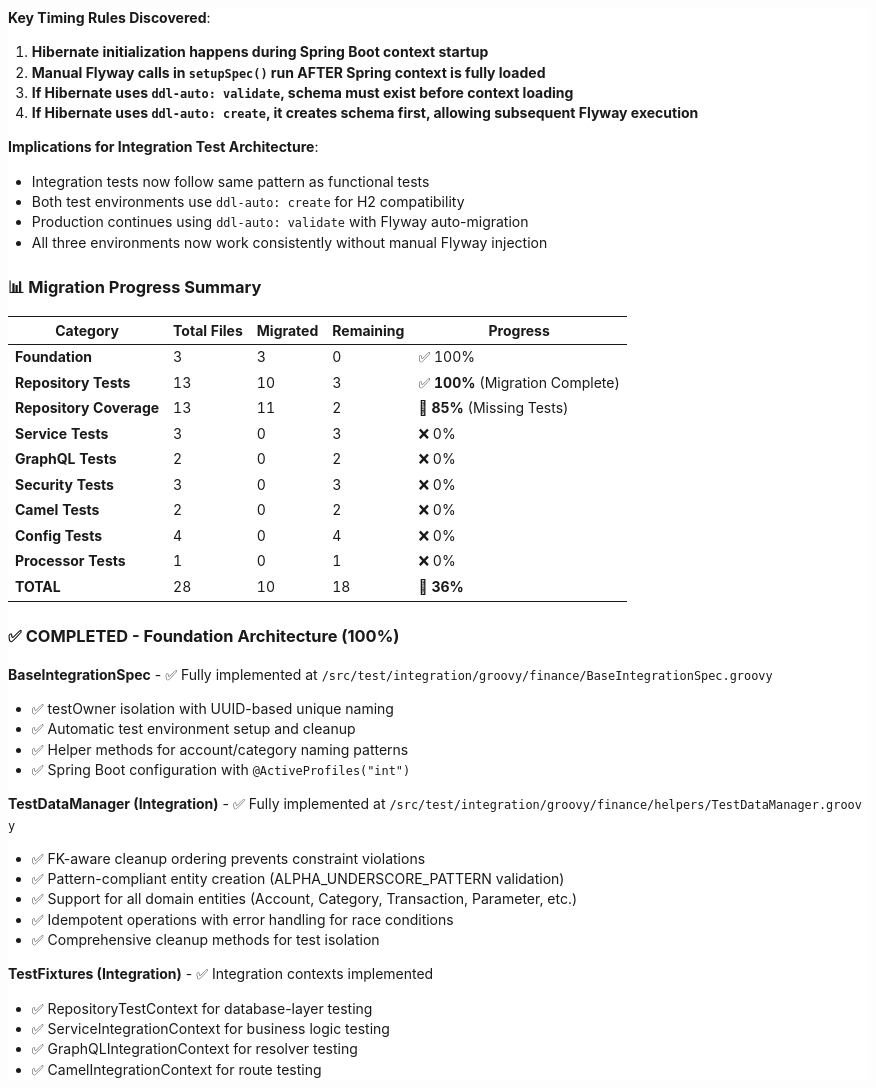 **Key Timing Rules Discovered**:
1. **Hibernate initialization happens during Spring Boot context startup**
2. **Manual Flyway calls in `setupSpec()` run AFTER Spring context is fully loaded**
3. **If Hibernate uses `ddl-auto: validate`, schema must exist before context loading**
4. **If Hibernate uses `ddl-auto: create`, it creates schema first, allowing subsequent Flyway execution**

**Implications for Integration Test Architecture**:
- Integration tests now follow same pattern as functional tests
- Both test environments use `ddl-auto: create` for H2 compatibility
- Production continues using `ddl-auto: validate` with Flyway auto-migration
- All three environments now work consistently without manual Flyway injection

### 📊 **Migration Progress Summary**

| Category | Total Files | Migrated | Remaining | Progress |
|----------|-------------|----------|-----------|----------|
| **Foundation** | 3 | 3 | 0 | ✅ 100% |
| **Repository Tests** | 13 | 10 | 3 | ✅ **100%** (Migration Complete) |
| **Repository Coverage** | 13 | 11 | 2 | 🔄 **85%** (Missing Tests) |
| **Service Tests** | 3 | 0 | 3 | ❌ 0% |
| **GraphQL Tests** | 2 | 0 | 2 | ❌ 0% |
| **Security Tests** | 3 | 0 | 3 | ❌ 0% |
| **Camel Tests** | 2 | 0 | 2 | ❌ 0% |
| **Config Tests** | 4 | 0 | 4 | ❌ 0% |
| **Processor Tests** | 1 | 0 | 1 | ❌ 0% |
| **TOTAL** | 28 | 10 | 18 | 🔄 **36%** |

### ✅ **COMPLETED - Foundation Architecture (100%)**

**BaseIntegrationSpec** - ✅ Fully implemented at `/src/test/integration/groovy/finance/BaseIntegrationSpec.groovy`
- ✅ testOwner isolation with UUID-based unique naming
- ✅ Automatic test environment setup and cleanup
- ✅ Helper methods for account/category naming patterns
- ✅ Spring Boot configuration with `@ActiveProfiles("int")`

**TestDataManager (Integration)** - ✅ Fully implemented at `/src/test/integration/groovy/finance/helpers/TestDataManager.groovy`
- ✅ FK-aware cleanup ordering prevents constraint violations
- ✅ Pattern-compliant entity creation (ALPHA_UNDERSCORE_PATTERN validation)
- ✅ Support for all domain entities (Account, Category, Transaction, Parameter, etc.)
- ✅ Idempotent operations with error handling for race conditions
- ✅ Comprehensive cleanup methods for test isolation

**TestFixtures (Integration)** - ✅ Integration contexts implemented
- ✅ RepositoryTestContext for database-layer testing
- ✅ ServiceIntegrationContext for business logic testing
- ✅ GraphQLIntegrationContext for resolver testing
- ✅ CamelIntegrationContext for route testing
